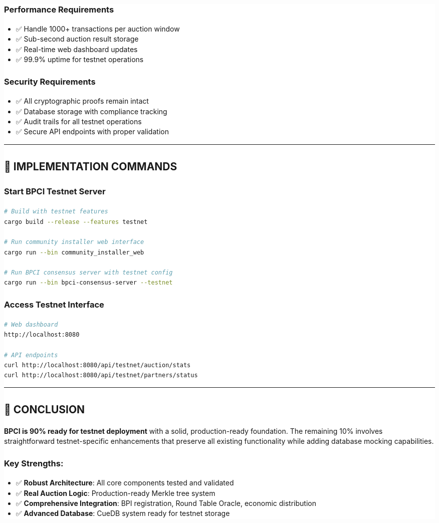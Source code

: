 ### **Performance Requirements**
- ✅ Handle 1000+ transactions per auction window
- ✅ Sub-second auction result storage
- ✅ Real-time web dashboard updates
- ✅ 99.9% uptime for testnet operations

### **Security Requirements**
- ✅ All cryptographic proofs remain intact
- ✅ Database storage with compliance tracking
- ✅ Audit trails for all testnet operations
- ✅ Secure API endpoints with proper validation

---

## 🔧 **IMPLEMENTATION COMMANDS**

### **Start BPCI Testnet Server**
```bash
# Build with testnet features
cargo build --release --features testnet

# Run community installer web interface
cargo run --bin community_installer_web

# Run BPCI consensus server with testnet config
cargo run --bin bpci-consensus-server --testnet
```

### **Access Testnet Interface**
```bash
# Web dashboard
http://localhost:8080

# API endpoints
curl http://localhost:8080/api/testnet/auction/stats
curl http://localhost:8080/api/testnet/partners/status
```

---

## 🎉 **CONCLUSION**

**BPCI is 90% ready for testnet deployment** with a solid, production-ready foundation. The remaining 10% involves straightforward testnet-specific enhancements that preserve all existing functionality while adding database mocking capabilities.

### **Key Strengths:**
- ✅ **Robust Architecture**: All core components tested and validated
- ✅ **Real Auction Logic**: Production-ready Merkle tree system
- ✅ **Comprehensive Integration**: BPI registration, Round Table Oracle, economic distribution
- ✅ **Advanced Database**: CueDB system ready for testnet storage
